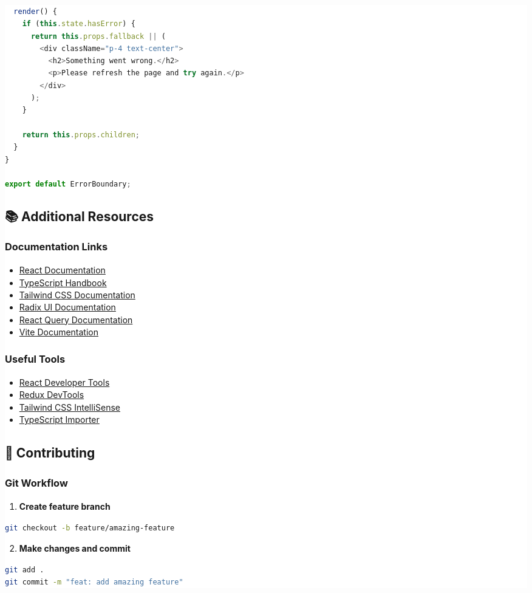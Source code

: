 ```typescript
  render() {
    if (this.state.hasError) {
      return this.props.fallback || (
        <div className="p-4 text-center">
          <h2>Something went wrong.</h2>
          <p>Please refresh the page and try again.</p>
        </div>
      );
    }

    return this.props.children;
  }
}

export default ErrorBoundary;
```

## 📚 Additional Resources

### Documentation Links

- [React Documentation](https://react.dev/)
- [TypeScript Handbook](https://www.typescriptlang.org/docs/)
- [Tailwind CSS Documentation](https://tailwindcss.com/docs)
- [Radix UI Documentation](https://www.radix-ui.com/)
- [React Query Documentation](https://tanstack.com/query/latest)
- [Vite Documentation](https://vitejs.dev/guide/)

### Useful Tools

- [React Developer Tools](https://chrome.google.com/webstore/detail/react-developer-tools/fmkadmapgofadopljbjfkapdkoienihi)
- [Redux DevTools](https://chrome.google.com/webstore/detail/redux-devtools/lmhkpmbekcpmknklioeibfkpmmfibljd)
- [Tailwind CSS IntelliSense](https://marketplace.visualstudio.com/items?itemName=bradlc.vscode-tailwindcss)
- [TypeScript Importer](https://marketplace.visualstudio.com/items?itemName=pmneo.tsimporter)

## 🤝 Contributing

### Git Workflow

1. **Create feature branch**
```bash
git checkout -b feature/amazing-feature
```

2. **Make changes and commit**
```bash
git add .
git commit -m "feat: add amazing feature"
```
